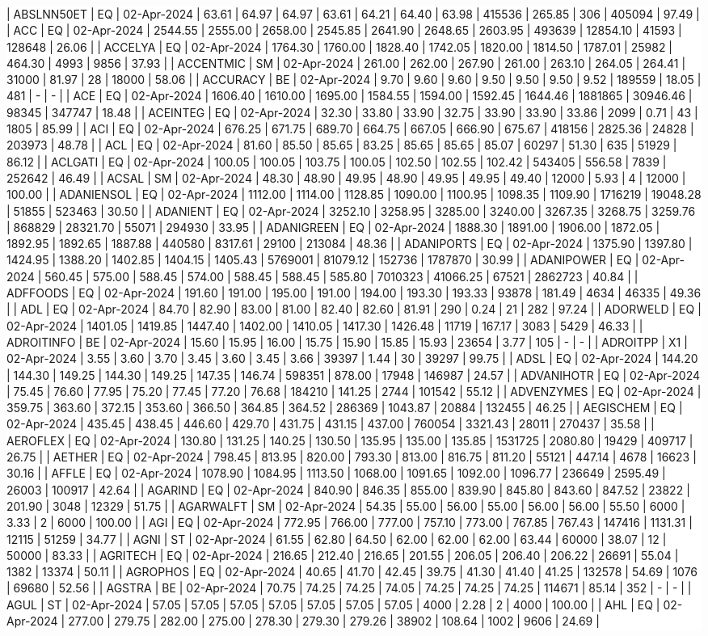 | ABSLNN50ET | EQ | 02-Apr-2024 | 63.61 | 64.97 | 64.97 | 63.61 | 64.21 | 64.40 | 63.98 | 415536 | 265.85 | 306 | 405094 | 97.49 |
| ACC | EQ | 02-Apr-2024 | 2544.55 | 2555.00 | 2658.00 | 2545.85 | 2641.90 | 2648.65 | 2603.95 | 493639 | 12854.10 | 41593 | 128648 | 26.06 |
| ACCELYA | EQ | 02-Apr-2024 | 1764.30 | 1760.00 | 1828.40 | 1742.05 | 1820.00 | 1814.50 | 1787.01 | 25982 | 464.30 | 4993 | 9856 | 37.93 |
| ACCENTMIC | SM | 02-Apr-2024 | 261.00 | 262.00 | 267.90 | 261.00 | 263.10 | 264.05 | 264.41 | 31000 | 81.97 | 28 | 18000 | 58.06 |
| ACCURACY | BE | 02-Apr-2024 | 9.70 | 9.60 | 9.60 | 9.50 | 9.50 | 9.50 | 9.52 | 189559 | 18.05 | 481 | - | - |
| ACE | EQ | 02-Apr-2024 | 1606.40 | 1610.00 | 1695.00 | 1584.55 | 1594.00 | 1592.45 | 1644.46 | 1881865 | 30946.46 | 98345 | 347747 | 18.48 |
| ACEINTEG | EQ | 02-Apr-2024 | 32.30 | 33.80 | 33.90 | 32.75 | 33.90 | 33.90 | 33.86 | 2099 | 0.71 | 43 | 1805 | 85.99 |
| ACI | EQ | 02-Apr-2024 | 676.25 | 671.75 | 689.70 | 664.75 | 667.05 | 666.90 | 675.67 | 418156 | 2825.36 | 24828 | 203973 | 48.78 |
| ACL | EQ | 02-Apr-2024 | 81.60 | 85.50 | 85.65 | 83.25 | 85.65 | 85.65 | 85.07 | 60297 | 51.30 | 635 | 51929 | 86.12 |
| ACLGATI | EQ | 02-Apr-2024 | 100.05 | 100.05 | 103.75 | 100.05 | 102.50 | 102.55 | 102.42 | 543405 | 556.58 | 7839 | 252642 | 46.49 |
| ACSAL | SM | 02-Apr-2024 | 48.30 | 48.90 | 49.95 | 48.90 | 49.95 | 49.95 | 49.40 | 12000 | 5.93 | 4 | 12000 | 100.00 |
| ADANIENSOL | EQ | 02-Apr-2024 | 1112.00 | 1114.00 | 1128.85 | 1090.00 | 1100.95 | 1098.35 | 1109.90 | 1716219 | 19048.28 | 51855 | 523463 | 30.50 |
| ADANIENT | EQ | 02-Apr-2024 | 3252.10 | 3258.95 | 3285.00 | 3240.00 | 3267.35 | 3268.75 | 3259.76 | 868829 | 28321.70 | 55071 | 294930 | 33.95 |
| ADANIGREEN | EQ | 02-Apr-2024 | 1888.30 | 1891.00 | 1906.00 | 1872.05 | 1892.95 | 1892.65 | 1887.88 | 440580 | 8317.61 | 29100 | 213084 | 48.36 |
| ADANIPORTS | EQ | 02-Apr-2024 | 1375.90 | 1397.80 | 1424.95 | 1388.20 | 1402.85 | 1404.15 | 1405.43 | 5769001 | 81079.12 | 152736 | 1787870 | 30.99 |
| ADANIPOWER | EQ | 02-Apr-2024 | 560.45 | 575.00 | 588.45 | 574.00 | 588.45 | 588.45 | 585.80 | 7010323 | 41066.25 | 67521 | 2862723 | 40.84 |
| ADFFOODS | EQ | 02-Apr-2024 | 191.60 | 191.00 | 195.00 | 191.00 | 194.00 | 193.30 | 193.33 | 93878 | 181.49 | 4634 | 46335 | 49.36 |
| ADL | EQ | 02-Apr-2024 | 84.70 | 82.90 | 83.00 | 81.00 | 82.40 | 82.60 | 81.91 | 290 | 0.24 | 21 | 282 | 97.24 |
| ADORWELD | EQ | 02-Apr-2024 | 1401.05 | 1419.85 | 1447.40 | 1402.00 | 1410.05 | 1417.30 | 1426.48 | 11719 | 167.17 | 3083 | 5429 | 46.33 |
| ADROITINFO | BE | 02-Apr-2024 | 15.60 | 15.95 | 16.00 | 15.75 | 15.90 | 15.85 | 15.93 | 23654 | 3.77 | 105 | - | - |
| ADROITPP | X1 | 02-Apr-2024 | 3.55 | 3.60 | 3.70 | 3.45 | 3.60 | 3.45 | 3.66 | 39397 | 1.44 | 30 | 39297 | 99.75 |
| ADSL | EQ | 02-Apr-2024 | 144.20 | 144.30 | 149.25 | 144.30 | 149.25 | 147.35 | 146.74 | 598351 | 878.00 | 17948 | 146987 | 24.57 |
| ADVANIHOTR | EQ | 02-Apr-2024 | 75.45 | 76.60 | 77.95 | 75.20 | 77.45 | 77.20 | 76.68 | 184210 | 141.25 | 2744 | 101542 | 55.12 |
| ADVENZYMES | EQ | 02-Apr-2024 | 359.75 | 363.60 | 372.15 | 353.60 | 366.50 | 364.85 | 364.52 | 286369 | 1043.87 | 20884 | 132455 | 46.25 |
| AEGISCHEM | EQ | 02-Apr-2024 | 435.45 | 438.45 | 446.60 | 429.70 | 431.75 | 431.15 | 437.00 | 760054 | 3321.43 | 28011 | 270437 | 35.58 |
| AEROFLEX | EQ | 02-Apr-2024 | 130.80 | 131.25 | 140.25 | 130.50 | 135.95 | 135.00 | 135.85 | 1531725 | 2080.80 | 19429 | 409717 | 26.75 |
| AETHER | EQ | 02-Apr-2024 | 798.45 | 813.95 | 820.00 | 793.30 | 813.00 | 816.75 | 811.20 | 55121 | 447.14 | 4678 | 16623 | 30.16 |
| AFFLE | EQ | 02-Apr-2024 | 1078.90 | 1084.95 | 1113.50 | 1068.00 | 1091.65 | 1092.00 | 1096.77 | 236649 | 2595.49 | 26003 | 100917 | 42.64 |
| AGARIND | EQ | 02-Apr-2024 | 840.90 | 846.35 | 855.00 | 839.90 | 845.80 | 843.60 | 847.52 | 23822 | 201.90 | 3048 | 12329 | 51.75 |
| AGARWALFT | SM | 02-Apr-2024 | 54.35 | 55.00 | 56.00 | 55.00 | 56.00 | 56.00 | 55.50 | 6000 | 3.33 | 2 | 6000 | 100.00 |
| AGI | EQ | 02-Apr-2024 | 772.95 | 766.00 | 777.00 | 757.10 | 773.00 | 767.85 | 767.43 | 147416 | 1131.31 | 12115 | 51259 | 34.77 |
| AGNI | ST | 02-Apr-2024 | 61.55 | 62.80 | 64.50 | 62.00 | 62.00 | 62.00 | 63.44 | 60000 | 38.07 | 12 | 50000 | 83.33 |
| AGRITECH | EQ | 02-Apr-2024 | 216.65 | 212.40 | 216.65 | 201.55 | 206.05 | 206.40 | 206.22 | 26691 | 55.04 | 1382 | 13374 | 50.11 |
| AGROPHOS | EQ | 02-Apr-2024 | 40.65 | 41.70 | 42.45 | 39.75 | 41.30 | 41.40 | 41.25 | 132578 | 54.69 | 1076 | 69680 | 52.56 |
| AGSTRA | BE | 02-Apr-2024 | 70.75 | 74.25 | 74.25 | 74.05 | 74.25 | 74.25 | 74.25 | 114671 | 85.14 | 352 | - | - |
| AGUL | ST | 02-Apr-2024 | 57.05 | 57.05 | 57.05 | 57.05 | 57.05 | 57.05 | 57.05 | 4000 | 2.28 | 2 | 4000 | 100.00 |
| AHL | EQ | 02-Apr-2024 | 277.00 | 279.75 | 282.00 | 275.00 | 278.30 | 279.30 | 279.26 | 38902 | 108.64 | 1002 | 9606 | 24.69 |